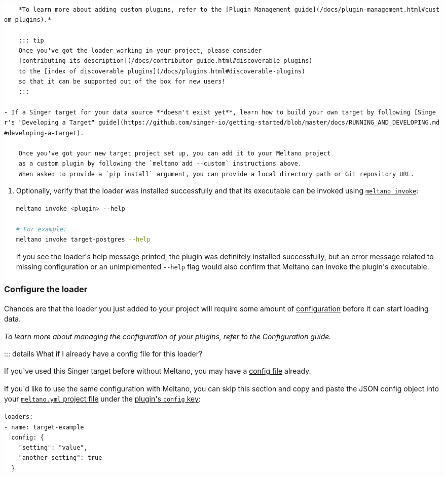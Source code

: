         *To learn more about adding custom plugins, refer to the [Plugin Management guide](/docs/plugin-management.html#custom-plugins).*

        ::: tip
        Once you've got the loader working in your project, please consider
        [contributing its description](/docs/contributor-guide.html#discoverable-plugins)
        to the [index of discoverable plugins](/docs/plugins.html#discoverable-plugins)
        so that it can be supported out of the box for new users!
        :::

    - If a Singer target for your data source **doesn't exist yet**, learn how to build your own target by following [Singer's "Developing a Target" guide](https://github.com/singer-io/getting-started/blob/master/docs/RUNNING_AND_DEVELOPING.md#developing-a-target).

        Once you've got your new target project set up, you can add it to your Meltano project
        as a custom plugin by following the `meltano add --custom` instructions above.
        When asked to provide a `pip install` argument, you can provide a local directory path or Git repository URL.

1. Optionally, verify that the loader was installed successfully and that its executable can be invoked using [`meltano invoke`](/docs/command-line-interface.html#invoke):

    ```bash
    meltano invoke <plugin> --help

    # For example:
    meltano invoke target-postgres --help
    ```

    If you see the loader's help message printed, the plugin was definitely installed successfully,
    but an error message related to missing configuration or an unimplemented `--help` flag
    would also confirm that Meltano can invoke the plugin's executable.

### Configure the loader

Chances are that the loader you just added to your project will require some amount of [configuration](/docs/configuration.html) before it can start loading data.

*To learn more about managing the configuration of your plugins, refer to the [Configuration guide](/docs/configuration.html).*

::: details What if I already have a config file for this loader?

If you've used this Singer target before without Meltano, you may have a [config file](https://hub.meltano.com/singer/spec#config-files) already.

If you'd like to use the same configuration with Meltano, you can skip this section and copy and paste the JSON config object into your [`meltano.yml` project file](/docs/project.html#meltano-yml-project-file) under the [plugin's `config` key](/docs/project.html#plugin-configuration):

```yaml{3-6}
loaders:
- name: target-example
  config: {
    "setting": "value",
    "another_setting": true
  }
```
